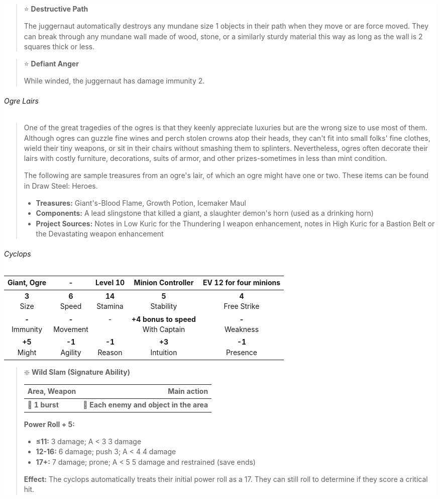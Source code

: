 
> ⭐️ **Destructive Path**
>
> The juggernaut automatically destroys any mundane size 1 objects in their path when they move or are force moved. They can break through any mundane wall made of wood, stone, or a similarly sturdy material this way as long as the wall is 2 squares thick or less.


> ⭐️ **Defiant Anger**
>
> While winded, the juggernaut has damage immunity 2.

###### Ogre Lairs


> One of the great tragedies of the ogres is that they keenly appreciate luxuries but are the wrong size to use most of them. Although ogres can guzzle fine wines and perch stolen crowns atop their heads, they can't fit into small folks' fine clothes, wield their tiny weapons, or sit in their chairs without smashing them to splinters. Nevertheless, ogres often decorate their lairs with costly furniture, decorations, suits of armor, and other prizes-sometimes in less than mint condition.
>
> The following are sample treasures from an ogre's lair, of which an ogre might have one or two. These items can be found in Draw Steel: Heroes.
>
> - **Treasures:** Giant's-Blood Flame, Growth Potion, Icemaker Maul
> - **Components:** A lead slingstone that killed a giant, a slaughter demon's horn (used as a drinking horn)
> - **Project Sources:** Notes in Low Kuric for the Thundering I weapon enhancement, notes in High Kuric for a Bastion Belt or the Devastating weapon enhancement

###### Cyclops

|     Giant, Ogre     |          -          |      Level 10       |            Minion Controller            | EV 12 for four minions |
| :-----------------: | :-----------------: | :-----------------: | :-------------------------------------: | :--------------------: |
|   **3**<br/> Size   |  **6**<br/> Speed   | **14**<br/> Stamina |          **5**<br/> Stability           | **4**<br/> Free Strike |
| **-**<br/> Immunity | **-**<br/> Movement |          -          | **+4 bonus to speed**<br/> With Captain |  **-**<br/> Weakness   |
|  **+5**<br/> Might  | **-1**<br/> Agility | **-1**<br/> Reason  |          **+3**<br/> Intuition          |  **-1**<br/> Presence  |


> ❇️ **Wild Slam (Signature Ability)**
>
> | **Area, Weapon** |                          **Main action** |
> | ---------------- | ---------------------------------------: |
> | **📏 1 burst**   | **🎯 Each enemy and object in the area** |
>
> **Power Roll + 5:**
>
> - **≤11:** 3 damage; A < 3 3 damage
> - **12-16:** 6 damage; push 3; A < 4 4 damage
> - **17+:** 7 damage; prone; A < 5 5 damage and restrained (save ends)
>
> **Effect:** The cyclops automatically treats their initial power roll as a 17. They can still roll to determine if they score a critical hit.
